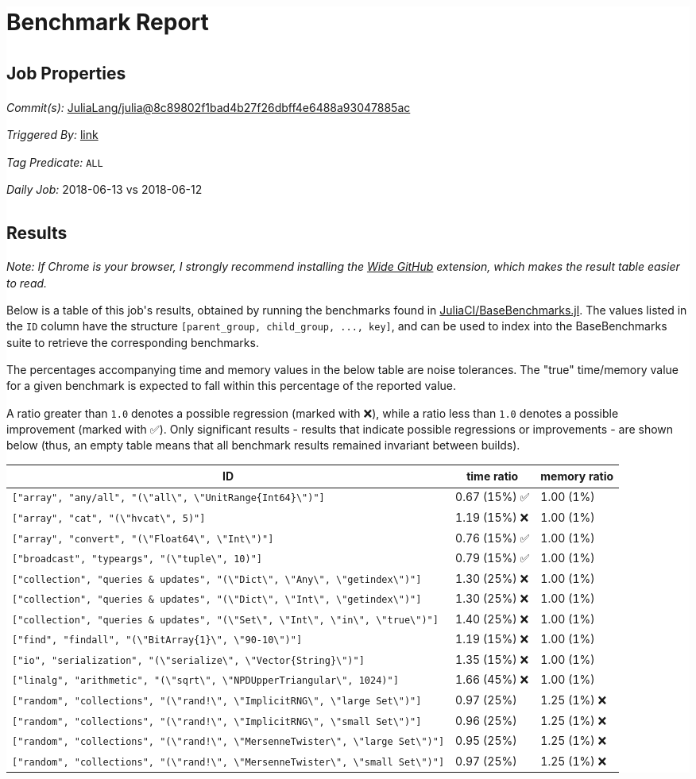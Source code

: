 # Benchmark Report

## Job Properties

*Commit(s):* [JuliaLang/julia@8c89802f1bad4b27f26dbff4e6488a93047885ac](https://github.com/JuliaLang/julia/commit/8c89802f1bad4b27f26dbff4e6488a93047885ac)

*Triggered By:* [link](https://github.com/JuliaLang/julia/commit/8c89802f1bad4b27f26dbff4e6488a93047885ac#commitcomment-29342945)

*Tag Predicate:* `ALL`

*Daily Job:* 2018-06-13 vs 2018-06-12

## Results

*Note: If Chrome is your browser, I strongly recommend installing the [Wide GitHub](https://chrome.google.com/webstore/detail/wide-github/kaalofacklcidaampbokdplbklpeldpj?hl=en)
extension, which makes the result table easier to read.*

Below is a table of this job's results, obtained by running the benchmarks found in
[JuliaCI/BaseBenchmarks.jl](https://github.com/JuliaCI/BaseBenchmarks.jl). The values
listed in the `ID` column have the structure `[parent_group, child_group, ..., key]`,
and can be used to index into the BaseBenchmarks suite to retrieve the corresponding
benchmarks.

The percentages accompanying time and memory values in the below table are noise tolerances. The "true"
time/memory value for a given benchmark is expected to fall within this percentage of the reported value.

A ratio greater than `1.0` denotes a possible regression (marked with :x:), while a ratio less
than `1.0` denotes a possible improvement (marked with :white_check_mark:). Only significant results - results
that indicate possible regressions or improvements - are shown below (thus, an empty table means that all
benchmark results remained invariant between builds).

| ID | time ratio | memory ratio |
|----|------------|--------------|
| `["array", "any/all", "(\"all\", \"UnitRange{Int64}\")"]` | 0.67 (15%) :white_check_mark: | 1.00 (1%)  |
| `["array", "cat", "(\"hvcat\", 5)"]` | 1.19 (15%) :x: | 1.00 (1%)  |
| `["array", "convert", "(\"Float64\", \"Int\")"]` | 0.76 (15%) :white_check_mark: | 1.00 (1%)  |
| `["broadcast", "typeargs", "(\"tuple\", 10)"]` | 0.79 (15%) :white_check_mark: | 1.00 (1%)  |
| `["collection", "queries & updates", "(\"Dict\", \"Any\", \"getindex\")"]` | 1.30 (25%) :x: | 1.00 (1%)  |
| `["collection", "queries & updates", "(\"Dict\", \"Int\", \"getindex\")"]` | 1.30 (25%) :x: | 1.00 (1%)  |
| `["collection", "queries & updates", "(\"Set\", \"Int\", \"in\", \"true\")"]` | 1.40 (25%) :x: | 1.00 (1%)  |
| `["find", "findall", "(\"BitArray{1}\", \"90-10\")"]` | 1.19 (15%) :x: | 1.00 (1%)  |
| `["io", "serialization", "(\"serialize\", \"Vector{String}\")"]` | 1.35 (15%) :x: | 1.00 (1%)  |
| `["linalg", "arithmetic", "(\"sqrt\", \"NPDUpperTriangular\", 1024)"]` | 1.66 (45%) :x: | 1.00 (1%)  |
| `["random", "collections", "(\"rand!\", \"ImplicitRNG\", \"large Set\")"]` | 0.97 (25%)  | 1.25 (1%) :x: |
| `["random", "collections", "(\"rand!\", \"ImplicitRNG\", \"small Set\")"]` | 0.96 (25%)  | 1.25 (1%) :x: |
| `["random", "collections", "(\"rand!\", \"MersenneTwister\", \"large Set\")"]` | 0.95 (25%)  | 1.25 (1%) :x: |
| `["random", "collections", "(\"rand!\", \"MersenneTwister\", \"small Set\")"]` | 0.97 (25%)  | 1.25 (1%) :x: |